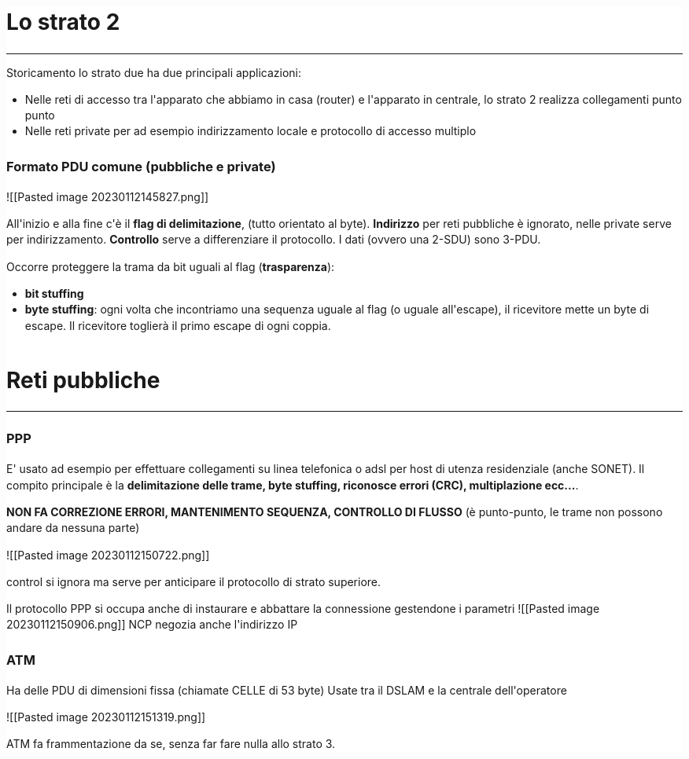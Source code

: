 # Lo strato 2
---
Storicamento lo strato due ha due principali applicazioni:
- Nelle reti di accesso tra l'apparato che abbiamo in casa (router) e l'apparato in centrale, lo strato 2 realizza collegamenti punto punto
- Nelle reti private per ad esempio indirizzamento locale e protocollo di accesso multiplo

### Formato PDU comune (pubbliche e private)

![[Pasted image 20230112145827.png]]

All'inizio e alla fine c'è il **flag di delimitazione**, (tutto orientato al byte).
**Indirizzo** per reti pubbliche è ignorato, nelle private serve per indirizzamento.
**Controllo** serve a differenziare il protocollo.
I dati (ovvero una 2-SDU) sono 3-PDU.

Occorre proteggere la trama da bit uguali al flag (**trasparenza**):
- **bit stuffing**
- **byte stuffing**: ogni volta che incontriamo una sequenza uguale al flag (o uguale all'escape), il ricevitore mette un byte di escape. Il ricevitore toglierà il primo escape di ogni coppia.

# Reti pubbliche
---

### PPP

E' usato ad esempio per effettuare collegamenti su linea telefonica o adsl per host di utenza residenziale (anche SONET).
Il compito principale è la **delimitazione delle trame, byte stuffing, riconosce errori (CRC), multiplazione ecc...**.

**NON FA CORREZIONE ERRORI, MANTENIMENTO SEQUENZA, CONTROLLO DI FLUSSO** (è punto-punto, le trame non possono andare da nessuna parte)

![[Pasted image 20230112150722.png]]

control si ignora ma serve per anticipare il protocollo di strato superiore.

Il protocollo PPP si occupa anche di instaurare e abbattare la connessione gestendone i parametri  ![[Pasted image 20230112150906.png]]
NCP negozia anche l'indirizzo IP

### ATM

Ha delle PDU di dimensioni fissa (chiamate CELLE di 53 byte)
Usate tra il DSLAM e la centrale dell'operatore

![[Pasted image 20230112151319.png]]

ATM fa frammentazione da se, senza far fare nulla allo strato 3.

